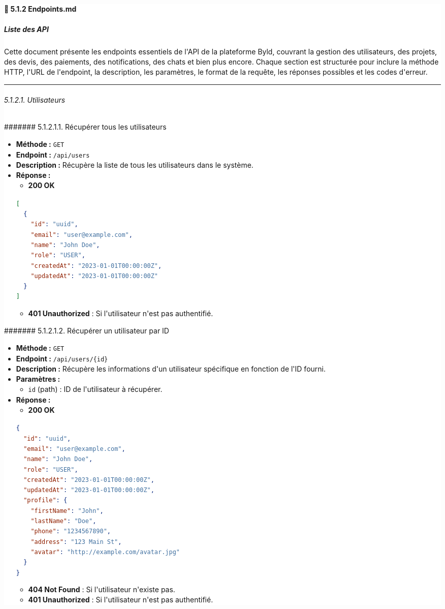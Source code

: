 #### 📡 5.1.2 Endpoints.md

##### Liste des API

Cette document présente les endpoints essentiels de l'API de la plateforme Byld, couvrant la gestion des utilisateurs, des projets, des devis, des paiements, des notifications, des chats et bien plus encore. Chaque section est structurée pour inclure la méthode HTTP, l'URL de l'endpoint, la description, les paramètres, le format de la requête, les réponses possibles et les codes d'erreur.

---

###### 5.1.2.1. Utilisateurs

####### 5.1.2.1.1. Récupérer tous les utilisateurs
- **Méthode :** `GET`
- **Endpoint :** `/api/users`
- **Description :** Récupère la liste de tous les utilisateurs dans le système.
- **Réponse :**
    - **200 OK**
    ```json
    [
      {
        "id": "uuid",
        "email": "user@example.com",
        "name": "John Doe",
        "role": "USER",
        "createdAt": "2023-01-01T00:00:00Z",
        "updatedAt": "2023-01-01T00:00:00Z"
      }
    ]
    ```
    - **401 Unauthorized** : Si l'utilisateur n'est pas authentifié.

####### 5.1.2.1.2. Récupérer un utilisateur par ID
- **Méthode :** `GET`
- **Endpoint :** `/api/users/{id}`
- **Description :** Récupère les informations d'un utilisateur spécifique en fonction de l'ID fourni.
- **Paramètres :**
    - `id` (path) : ID de l'utilisateur à récupérer.
- **Réponse :**
    - **200 OK**
    ```json
    {
      "id": "uuid",
      "email": "user@example.com",
      "name": "John Doe",
      "role": "USER",
      "createdAt": "2023-01-01T00:00:00Z",
      "updatedAt": "2023-01-01T00:00:00Z",
      "profile": {
        "firstName": "John",
        "lastName": "Doe",
        "phone": "1234567890",
        "address": "123 Main St",
        "avatar": "http://example.com/avatar.jpg"
      }
    }
    ```
    - **404 Not Found** : Si l'utilisateur n'existe pas.
    - **401 Unauthorized** : Si l'utilisateur n'est pas authentifié.
